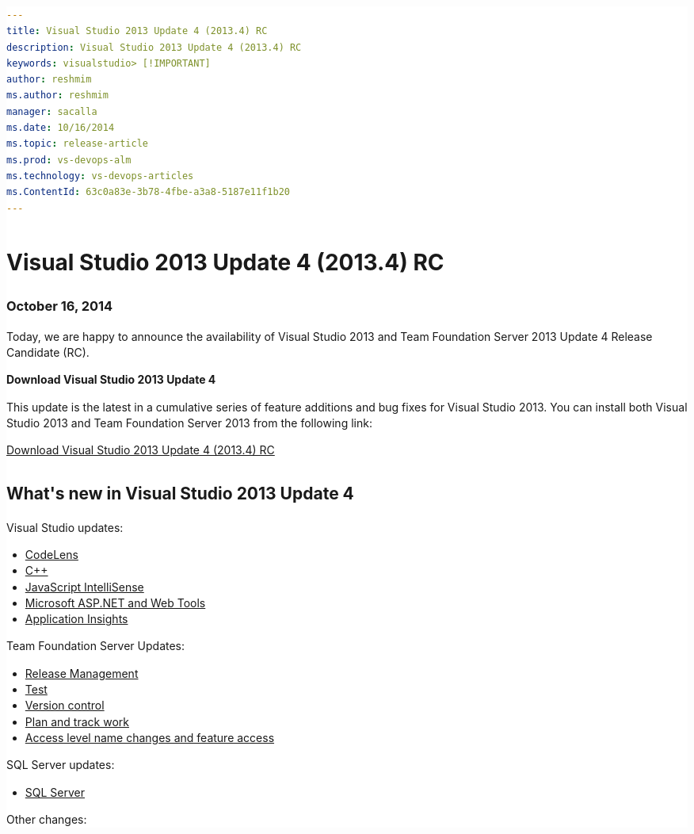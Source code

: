 ```yaml
---
title: Visual Studio 2013 Update 4 (2013.4) RC
description: Visual Studio 2013 Update 4 (2013.4) RC
keywords: visualstudio> [!IMPORTANT]
author: reshmim
ms.author: reshmim
manager: sacalla
ms.date: 10/16/2014
ms.topic: release-article
ms.prod: vs-devops-alm
ms.technology: vs-devops-articles
ms.ContentId: 63c0a83e-3b78-4fbe-a3a8-5187e11f1b20
---
```


# <a id="top"> </a>Visual Studio 2013 Update 4 (2013.4) RC

### October 16, 2014

Today, we are happy to announce the availability of Visual Studio 2013 and Team Foundation Server 2013 Update 4 Release Candidate (RC).

**Download Visual Studio 2013 Update 4**

This update is the latest in a cumulative series of feature additions and bug fixes for Visual Studio 2013. You can install both Visual Studio 2013 and Team Foundation Server 2013 from the following link:

[Download Visual Studio 2013 Update 4 (2013.4) RC](http://go.microsoft.com/fwlink/?LinkId=510314)

## What's new in Visual Studio 2013 Update 4

Visual Studio updates:

- [CodeLens](#CodeLens)
- [C++](#C++)
- [JavaScript IntelliSense](#JS)
- [Microsoft ASP.NET and Web Tools](#AzureWeb)
- [Application Insights](#ApplicationInsights)

Team Foundation Server Updates:

- [Release Management](#ReleaseManagement)
- [Test](#Testing)
- [Version control](#VersionControl)
- [Plan and track work](#WIT)
- [Access level name changes and feature access](#Licensing)

SQL Server updates:

- [SQL Server](#SQL)

Other changes:
